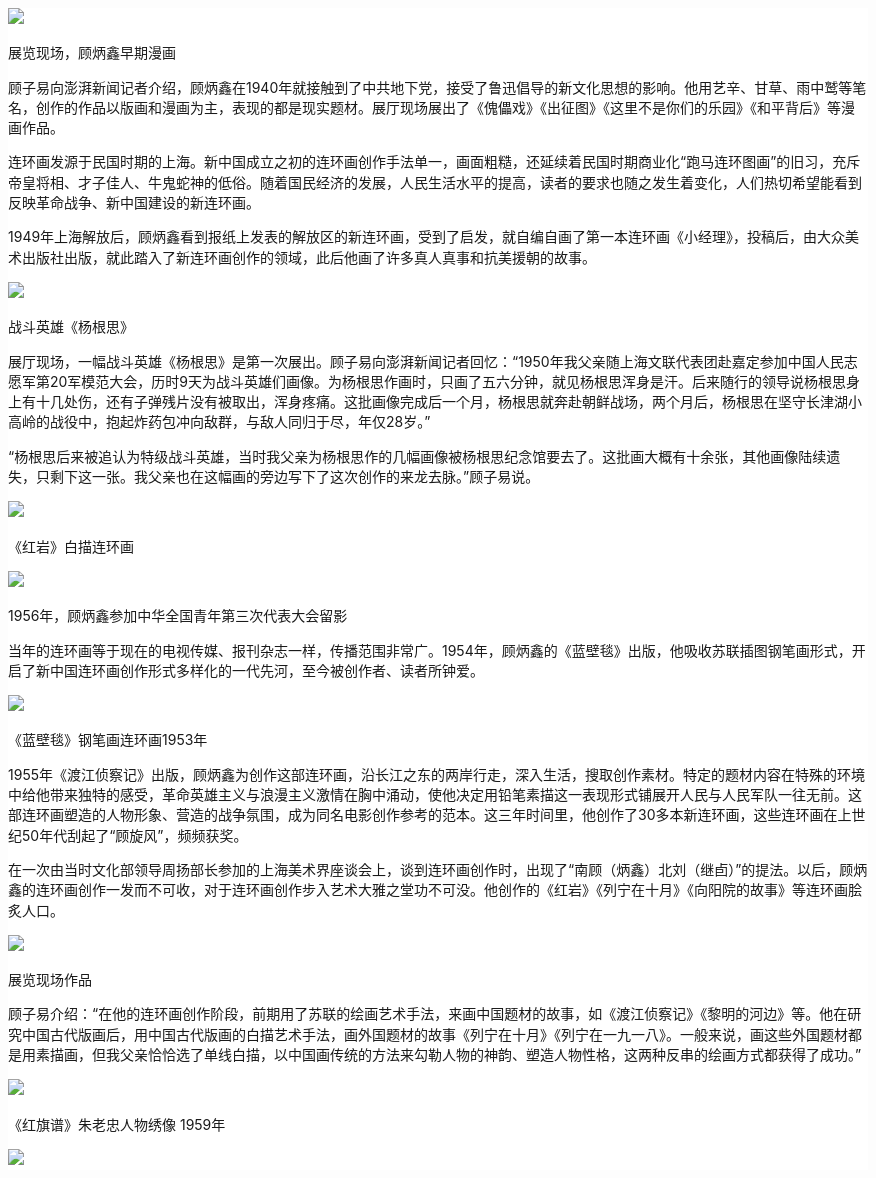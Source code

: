 ![](https://imagecloud.thepaper.cn/thepaper/image/276/129/608.jpg)

展览现场，顾炳鑫早期漫画

顾子易向澎湃新闻记者介绍，顾炳鑫在1940年就接触到了中共地下党，接受了鲁迅倡导的新文化思想的影响。他用艺辛、甘草、雨中鹫等笔名，创作的作品以版画和漫画为主，表现的都是现实题材。展厅现场展出了《傀儡戏》《出征图》《这里不是你们的乐园》《和平背后》等漫画作品。

连环画发源于民国时期的上海。新中国成立之初的连环画创作手法单一，画面粗糙，还延续着民国时期商业化“跑马连环图画”的旧习，充斥帝皇将相、才子佳人、牛鬼蛇神的低俗。随着国民经济的发展，人民生活水平的提高，读者的要求也随之发生着变化，人们热切希望能看到反映革命战争、新中国建设的新连环画。

1949年上海解放后，顾炳鑫看到报纸上发表的解放区的新连环画，受到了启发，就自编自画了第一本连环画《小经理》，投稿后，由大众美术出版社出版，就此踏入了新连环画创作的领域，此后他画了许多真人真事和抗美援朝的故事。

![](https://imagecloud.thepaper.cn/thepaper/image/276/129/615.jpg)

战斗英雄《杨根思》

展厅现场，一幅战斗英雄《杨根思》是第一次展出。顾子易向澎湃新闻记者回忆：“1950年我父亲随上海文联代表团赴嘉定参加中国人民志愿军第20军模范大会，历时9天为战斗英雄们画像。为杨根思作画时，只画了五六分钟，就见杨根思浑身是汗。后来随行的领导说杨根思身上有十几处伤，还有子弹残片没有被取出，浑身疼痛。这批画像完成后一个月，杨根思就奔赴朝鲜战场，两个月后，杨根思在坚守长津湖小高岭的战役中，抱起炸药包冲向敌群，与敌人同归于尽，年仅28岁。”

“杨根思后来被追认为特级战斗英雄，当时我父亲为杨根思作的几幅画像被杨根思纪念馆要去了。这批画大概有十余张，其他画像陆续遗失，只剩下这一张。我父亲也在这幅画的旁边写下了这次创作的来龙去脉。”顾子易说。

![](https://imagecloud.thepaper.cn/thepaper/image/276/129/564.jpg)

《红岩》白描连环画

![](https://imagecloud.thepaper.cn/thepaper/image/276/130/150.jpg)

1956年，顾炳鑫参加中华全国青年第三次代表大会留影

当年的连环画等于现在的电视传媒、报刊杂志一样，传播范围非常广。1954年，顾炳鑫的《蓝壁毯》出版，他吸收苏联插图钢笔画形式，开启了新中国连环画创作形式多样化的一代先河，至今被创作者、读者所钟爱。

![](https://imagecloud.thepaper.cn/thepaper/image/276/130/590.jpg)

《蓝壁毯》钢笔画连环画1953年

1955年《渡江侦察记》出版，顾炳鑫为创作这部连环画，沿长江之东的两岸行走，深入生活，搜取创作素材。特定的题材内容在特殊的环境中给他带来独特的感受，革命英雄主义与浪漫主义激情在胸中涌动，使他决定用铅笔素描这一表现形式铺展开人民与人民军队一往无前。这部连环画塑造的人物形象、营造的战争氛围，成为同名电影创作参考的范本。这三年时间里，他创作了30多本新连环画，这些连环画在上世纪50年代刮起了“顾旋风”，频频获奖。

在一次由当时文化部领导周扬部长参加的上海美术界座谈会上，谈到连环画创作时，出现了“南顾（炳鑫）北刘（继卣）”的提法。以后，顾炳鑫的连环画创作一发而不可收，对于连环画创作步入艺术大雅之堂功不可没。他创作的《红岩》《列宁在十月》《向阳院的故事》等连环画脍炙人口。

![](https://imagecloud.thepaper.cn/thepaper/image/276/129/583.jpg)

展览现场作品

顾子易介绍：“在他的连环画创作阶段，前期用了苏联的绘画艺术手法，来画中国题材的故事，如《渡江侦察记》《黎明的河边》等。他在研究中国古代版画后，用中国古代版画的白描艺术手法，画外国题材的故事《列宁在十月》《列宁在一九一八》。一般来说，画这些外国题材都是用素描画，但我父亲恰恰选了单线白描，以中国画传统的方法来勾勒人物的神韵、塑造人物性格，这两种反串的绘画方式都获得了成功。”

![](https://imagecloud.thepaper.cn/thepaper/image/276/129/562.jpg)

《红旗谱》朱老忠人物绣像 1959年

![](https://imagecloud.thepaper.cn/thepaper/image/276/130/151.jpg)
